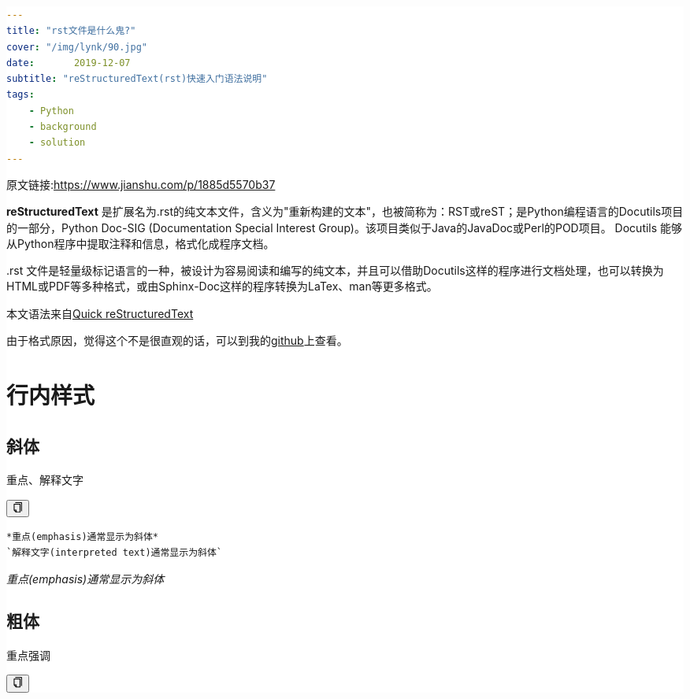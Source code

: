 ```yaml
---
title: "rst文件是什么鬼?"
cover: "/img/lynk/90.jpg"
date:       2019-12-07
subtitle: "reStructuredText(rst)快速入门语法说明"
tags:
	- Python
	- background
	- solution
---
```



原文链接:https://www.jianshu.com/p/1885d5570b37


<p><strong>reStructuredText</strong> 是扩展名为.rst的纯文本文件，含义为"重新构建的文本"，也被简称为：RST或reST；是Python编程语言的Docutils项目的一部分，Python
    Doc-SIG (Documentation Special Interest Group)。该项目类似于Java的JavaDoc或Perl的POD项目。 Docutils
    能够从Python程序中提取注释和信息，格式化成程序文档。</p>
<p>.rst
    文件是轻量级标记语言的一种，被设计为容易阅读和编写的纯文本，并且可以借助Docutils这样的程序进行文档处理，也可以转换为HTML或PDF等多种格式，或由Sphinx-Doc这样的程序转换为LaTex、man等更多格式。</p>
<p>本文语法来自<a href="https://link.jianshu.com?t=http://docutils.sourceforge.net/docs/user/rst/quickref.html"
            target="_blank" rel="nofollow">Quick reStructuredText</a></p>
<p>由于格式原因，觉得这个不是很直观的话，可以到我的<a href="https://link.jianshu.com?t=https://github.com/SeayXu/CheatSheet" target="_blank"
                              rel="nofollow">github</a>上查看。</p>
<h1>行内样式</h1>
<h2>斜体</h2>
<p>重点、解释文字</p>
<div class="_2Uzcx_">
    <button class="VJbwyy" type="button" aria-label="复制代码"><i aria-label="icon: copy" class="anticon anticon-copy">
        <svg viewBox="64 64 896 896" focusable="false" class="" data-icon="copy" width="1em" height="1em"
             fill="currentColor" aria-hidden="true">
            <path d="M832 64H296c-4.4 0-8 3.6-8 8v56c0 4.4 3.6 8 8 8h496v688c0 4.4 3.6 8 8 8h56c4.4 0 8-3.6 8-8V96c0-17.7-14.3-32-32-32zM704 192H192c-17.7 0-32 14.3-32 32v530.7c0 8.5 3.4 16.6 9.4 22.6l173.3 173.3c2.2 2.2 4.7 4 7.4 5.5v1.9h4.2c3.5 1.3 7.2 2 11 2H704c17.7 0 32-14.3 32-32V224c0-17.7-14.3-32-32-32zM350 856.2L263.9 770H350v86.2zM664 888H414V746c0-22.1-17.9-40-40-40H232V264h432v624z"></path>
        </svg>
    </i></button>
    <pre class="line-numbers  language-go"><code class="  language-go"><span class="token operator">*</span>重点<span
            class="token punctuation">(</span>emphasis<span class="token punctuation">)</span>通常显示为斜体<span
            class="token operator">*</span>
<span class="token string">`解释文字(interpreted text)通常显示为斜体`</span>
<span aria-hidden="true" class="line-numbers-rows"><span></span><span></span></span></code></pre>
</div>
<p><em>重点(emphasis)通常显示为斜体</em></p>
<h2>粗体</h2>
<p>重点强调</p>
<div class="_2Uzcx_">
    <button class="VJbwyy" type="button" aria-label="复制代码"><i aria-label="icon: copy" class="anticon anticon-copy">
        <svg viewBox="64 64 896 896" focusable="false" class="" data-icon="copy" width="1em" height="1em"
             fill="currentColor" aria-hidden="true">
            <path d="M832 64H296c-4.4 0-8 3.6-8 8v56c0 4.4 3.6 8 8 8h496v688c0 4.4 3.6 8 8 8h56c4.4 0 8-3.6 8-8V96c0-17.7-14.3-32-32-32zM704 192H192c-17.7 0-32 14.3-32 32v530.7c0 8.5 3.4 16.6 9.4 22.6l173.3 173.3c2.2 2.2 4.7 4 7.4 5.5v1.9h4.2c3.5 1.3 7.2 2 11 2H704c17.7 0 32-14.3 32-32V224c0-17.7-14.3-32-32-32zM350 856.2L263.9 770H350v86.2zM664 888H414V746c0-22.1-17.9-40-40-40H232V264h432v624z"></path>
        </svg>
    </i></button>
